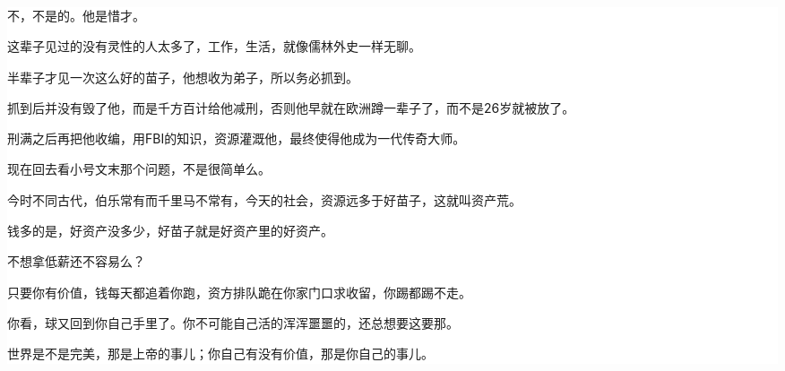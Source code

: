 不，不是的。他是惜才。



这辈子见过的没有灵性的人太多了，工作，生活，就像儒林外史一样无聊。



半辈子才见一次这么好的苗子，他想收为弟子，所以务必抓到。



抓到后并没有毁了他，而是千方百计给他减刑，否则他早就在欧洲蹲一辈子了，而不是26岁就被放了。



刑满之后再把他收编，用FBI的知识，资源灌溉他，最终使得他成为一代传奇大师。



现在回去看小号文末那个问题，不是很简单么。



今时不同古代，伯乐常有而千里马不常有，今天的社会，资源远多于好苗子，这就叫资产荒。



钱多的是，好资产没多少，好苗子就是好资产里的好资产。



不想拿低薪还不容易么？



只要你有价值，钱每天都追着你跑，资方排队跪在你家门口求收留，你踢都踢不走。



你看，球又回到你自己手里了。你不可能自己活的浑浑噩噩的，还总想要这要那。



世界是不是完美，那是上帝的事儿；你自己有没有价值，那是你自己的事儿。